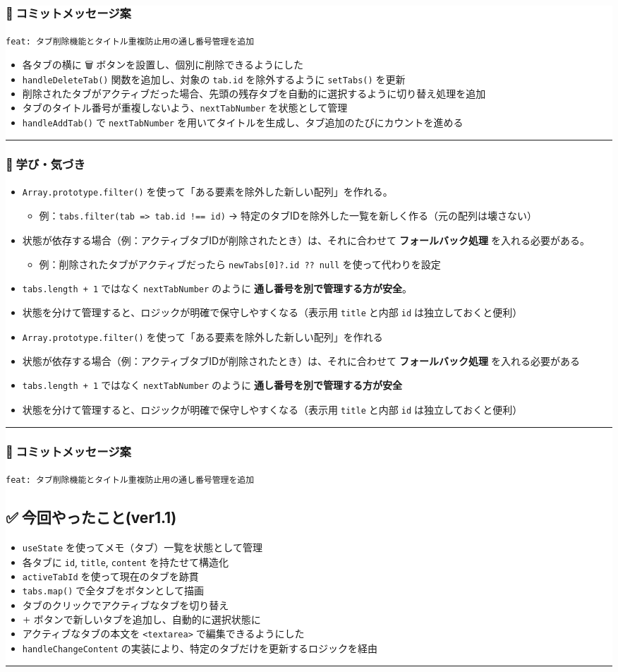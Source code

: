 
### 📝 コミットメッセージ案

```
feat: タブ削除機能とタイトル重複防止用の通し番号管理を追加
```

* 各タブの横に 🗑 ボタンを設置し、個別に削除できるようにした
* `handleDeleteTab()` 関数を追加し、対象の `tab.id` を除外するように `setTabs()` を更新
* 削除されたタブがアクティブだった場合、先頭の残存タブを自動的に選択するように切り替え処理を追加
* タブのタイトル番号が重複しないよう、`nextTabNumber` を状態として管理
* `handleAddTab()` で `nextTabNumber` を用いてタイトルを生成し、タブ追加のたびにカウントを進める

---

### 🧠 学び・気づき

* `Array.prototype.filter()` を使って「ある要素を除外した新しい配列」を作れる。

  * 例：`tabs.filter(tab => tab.id !== id)` → 特定のタブIDを除外した一覧を新しく作る（元の配列は壊さない）

* 状態が依存する場合（例：アクティブタブIDが削除されたとき）は、それに合わせて **フォールバック処理** を入れる必要がある。

  * 例：削除されたタブがアクティブだったら `newTabs[0]?.id ?? null` を使って代わりを設定

* `tabs.length + 1` ではなく `nextTabNumber` のように **通し番号を別で管理する方が安全**。

* 状態を分けて管理すると、ロジックが明確で保守しやすくなる（表示用 `title` と内部 `id` は独立しておくと便利）

* `Array.prototype.filter()` を使って「ある要素を除外した新しい配列」を作れる

* 状態が依存する場合（例：アクティブタブIDが削除されたとき）は、それに合わせて **フォールバック処理** を入れる必要がある

* `tabs.length + 1` ではなく `nextTabNumber` のように **通し番号を別で管理する方が安全**

* 状態を分けて管理すると、ロジックが明確で保守しやすくなる（表示用 `title` と内部 `id` は独立しておくと便利）

---

### 📝 コミットメッセージ案

```
feat: タブ削除機能とタイトル重複防止用の通し番号管理を追加
```


## ✅ 今回やったこと(ver1.1)

* `useState` を使ってメモ（タブ）一覧を状態として管理
* 各タブに `id`, `title`, `content` を持たせて構造化
* `activeTabId` を使って現在のタブを跡貫
* `tabs.map()` で全タブをボタンとして描画
* タブのクリックでアクティブなタブを切り替え
* `＋` ボタンで新しいタブを追加し、自動的に選択状態に
* アクティブなタブの本文を `<textarea>` で編集できるようにした
* `handleChangeContent` の実装により、特定のタブだけを更新するロジックを経由

---
